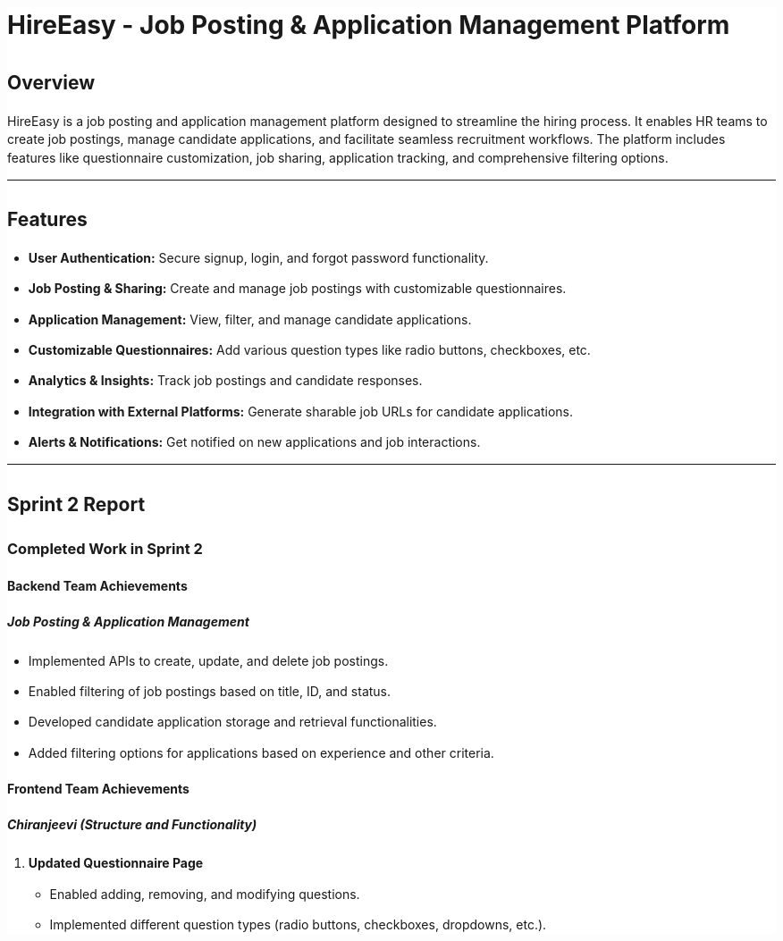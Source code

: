 # **HireEasy - Job Posting & Application Management Platform**

## **Overview**

HireEasy is a job posting and application management platform designed to streamline the hiring process. It enables HR teams to create job postings, manage candidate applications, and facilitate seamless recruitment workflows. The platform includes features like questionnaire customization, job sharing, application tracking, and comprehensive filtering options.

---

## **Features**

- **User Authentication:** Secure signup, login, and forgot password functionality.

- **Job Posting & Sharing:** Create and manage job postings with customizable questionnaires.

- **Application Management:** View, filter, and manage candidate applications.

- **Customizable Questionnaires:** Add various question types like radio buttons, checkboxes, etc.

- **Analytics & Insights:** Track job postings and candidate responses.

- **Integration with External Platforms:** Generate sharable job URLs for candidate applications.

- **Alerts & Notifications:** Get notified on new applications and job interactions.

---

## **Sprint 2 Report**

### **Completed Work in Sprint 2**

#### **Backend Team Achievements**

##### **Job Posting & Application Management**

- Implemented APIs to create, update, and delete job postings.

- Enabled filtering of job postings based on title, ID, and status.

- Developed candidate application storage and retrieval functionalities.

- Added filtering options for applications based on experience and other criteria.

#### **Frontend Team Achievements**

##### **Chiranjeevi (Structure and Functionality)**

1. **Updated Questionnaire Page**

   - Enabled adding, removing, and modifying questions.

   - Implemented different question types (radio buttons, checkboxes, dropdowns, etc.).
